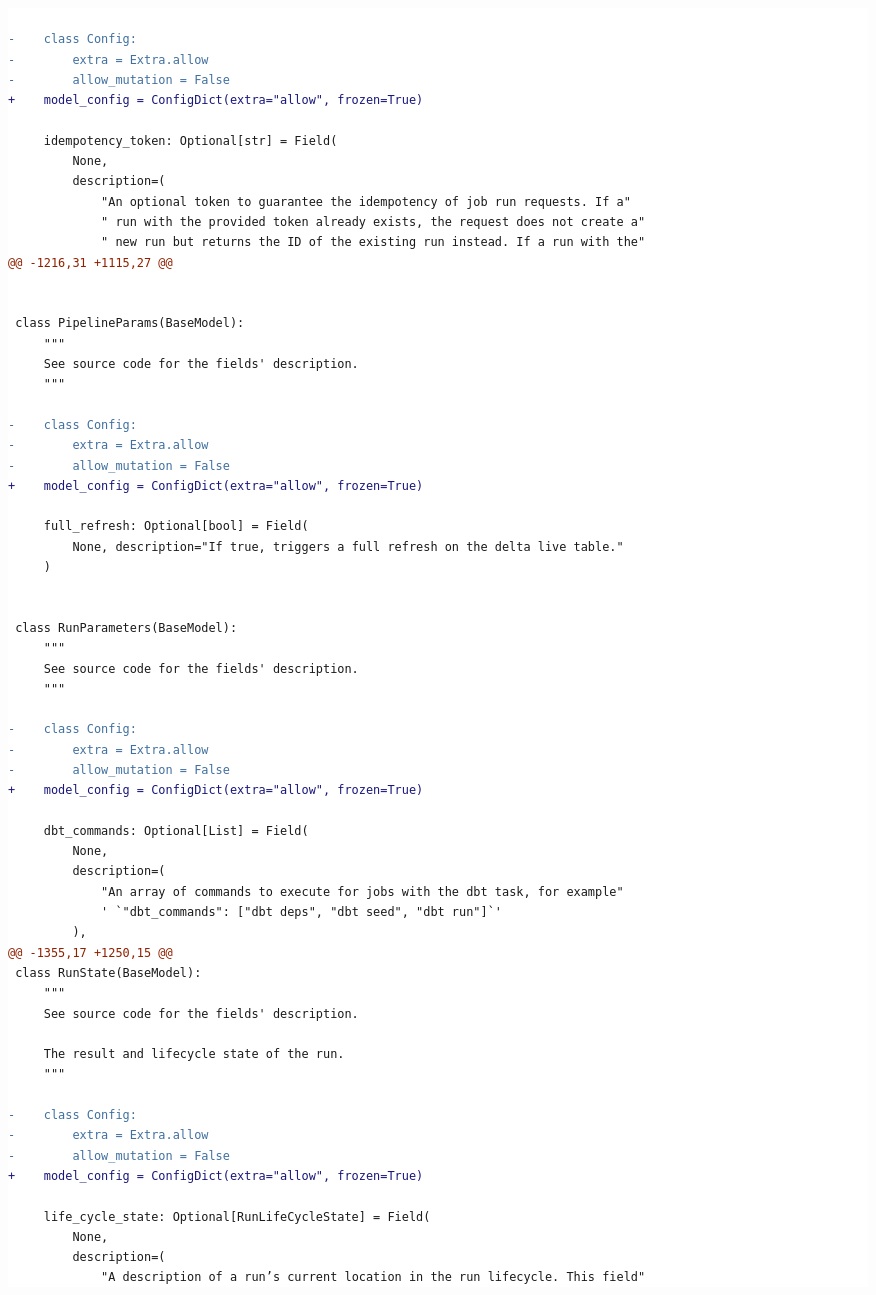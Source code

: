```diff
 
-    class Config:
-        extra = Extra.allow
-        allow_mutation = False
+    model_config = ConfigDict(extra="allow", frozen=True)
 
     idempotency_token: Optional[str] = Field(
         None,
         description=(
             "An optional token to guarantee the idempotency of job run requests. If a"
             " run with the provided token already exists, the request does not create a"
             " new run but returns the ID of the existing run instead. If a run with the"
@@ -1216,31 +1115,27 @@
 
 
 class PipelineParams(BaseModel):
     """
     See source code for the fields' description.
     """
 
-    class Config:
-        extra = Extra.allow
-        allow_mutation = False
+    model_config = ConfigDict(extra="allow", frozen=True)
 
     full_refresh: Optional[bool] = Field(
         None, description="If true, triggers a full refresh on the delta live table."
     )
 
 
 class RunParameters(BaseModel):
     """
     See source code for the fields' description.
     """
 
-    class Config:
-        extra = Extra.allow
-        allow_mutation = False
+    model_config = ConfigDict(extra="allow", frozen=True)
 
     dbt_commands: Optional[List] = Field(
         None,
         description=(
             "An array of commands to execute for jobs with the dbt task, for example"
             ' `"dbt_commands": ["dbt deps", "dbt seed", "dbt run"]`'
         ),
@@ -1355,17 +1250,15 @@
 class RunState(BaseModel):
     """
     See source code for the fields' description.
 
     The result and lifecycle state of the run.
     """
 
-    class Config:
-        extra = Extra.allow
-        allow_mutation = False
+    model_config = ConfigDict(extra="allow", frozen=True)
 
     life_cycle_state: Optional[RunLifeCycleState] = Field(
         None,
         description=(
             "A description of a run’s current location in the run lifecycle. This field"
```